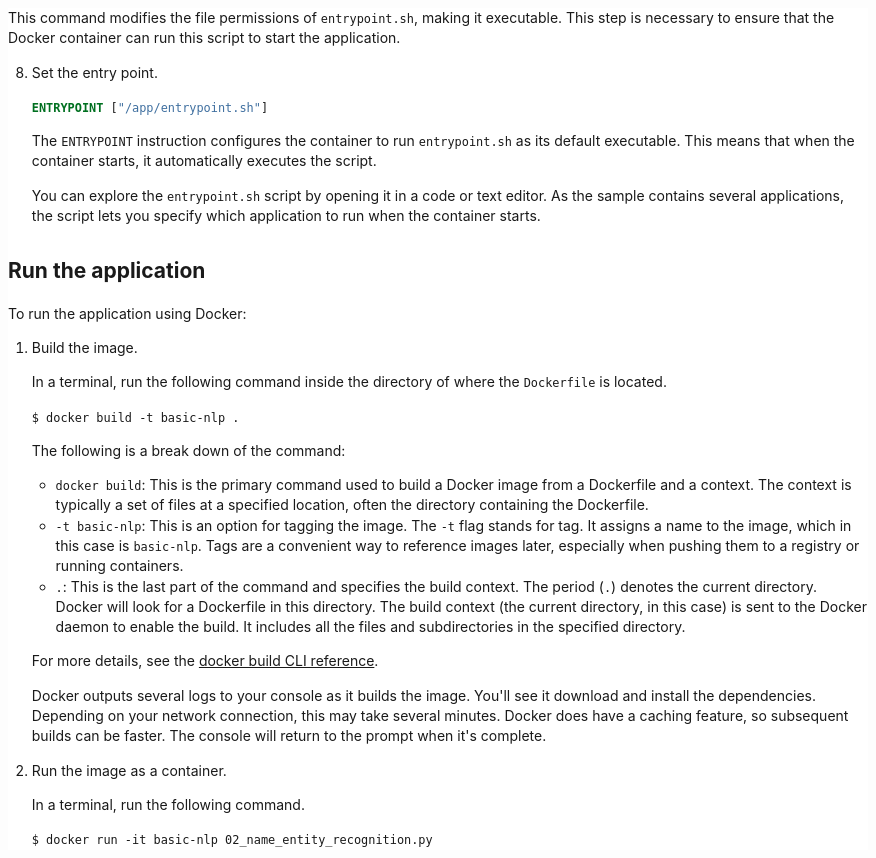    This command modifies the file permissions of `entrypoint.sh`, making it
   executable. This step is necessary to ensure that the Docker container can
   run this script to start the application.

8. Set the entry point.

   ```dockerfile
   ENTRYPOINT ["/app/entrypoint.sh"]
   ```

    The `ENTRYPOINT` instruction configures the container to run `entrypoint.sh`
    as its default executable. This means that when the container starts, it
    automatically executes the script.
   
   You can explore the `entrypoint.sh` script by opening it in a code or text
   editor. As the sample contains several applications, the script lets you
   specify which application to run when the container starts.

## Run the application

To run the application using Docker:

1. Build the image.

   In a terminal, run the following command inside the directory of where the `Dockerfile` is located.

   ```console
   $ docker build -t basic-nlp .
   ```

   The following is a break down of the command:

   - `docker build`: This is the primary command used to build a Docker image
     from a Dockerfile and a context. The context is typically a set of files at
     a specified location, often the directory containing the Dockerfile.
   - `-t basic-nlp`: This is an option for tagging the image. The `-t` flag
     stands for tag. It assigns a name to the image, which in this case is
     `basic-nlp`. Tags are a convenient way to reference images later,
     especially when pushing them to a registry or running containers.
   - `.`: This is the last part of the command and specifies the build context.
     The period (`.`) denotes the current directory. Docker will look for a
     Dockerfile in this directory. The build context (the current directory, in
     this case) is sent to the Docker daemon to enable the build. It includes
     all the files and subdirectories in the specified directory.

   For more details, see the [docker build CLI reference](/engine/reference/commandline/image_build/).

   Docker outputs several logs to your console as it builds the image. You'll
   see it download and install the dependencies. Depending on your network
   connection, this may take several minutes. Docker does have a caching
   feature, so subsequent builds can be faster. The console will
   return to the prompt when it's complete.

2. Run the image as a container.

   In a terminal, run the following command.

   ```console
   $ docker run -it basic-nlp 02_name_entity_recognition.py
   ```
